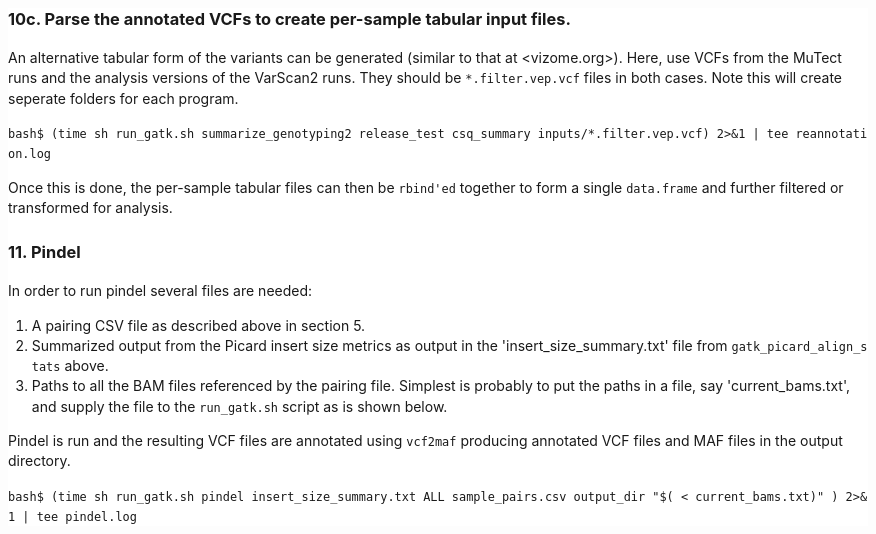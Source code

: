 ### 10c. Parse the annotated VCFs to create per-sample tabular input files.

An alternative tabular form of the variants can be generated (similar to that at <vizome.org>).  Here, use VCFs from the MuTect runs and the analysis versions of the VarScan2 runs.  They should be `*.filter.vep.vcf` files in both cases.  Note this will create seperate folders for each program.

```
bash$ (time sh run_gatk.sh summarize_genotyping2 release_test csq_summary inputs/*.filter.vep.vcf) 2>&1 | tee reannotation.log
```

Once this is done, the per-sample tabular files can then be `rbind'ed` together to form a single `data.frame` and further filtered or transformed for analysis.

### 11.  Pindel

In order to run pindel several files are needed:

1. A pairing CSV file as described above in section 5.
2. Summarized output from the Picard insert size metrics as output in the 'insert_size_summary.txt' file from `gatk_picard_align_stats` above.
3. Paths to all the BAM files referenced by the pairing file.  Simplest is probably to put the paths in a file, say 'current_bams.txt', and supply the file to the `run_gatk.sh` script as is shown below.

Pindel is run and the resulting VCF files are annotated using `vcf2maf` producing annotated VCF files and MAF files in the output directory.

```
bash$ (time sh run_gatk.sh pindel insert_size_summary.txt ALL sample_pairs.csv output_dir "$( < current_bams.txt)" ) 2>&1 | tee pindel.log 
```






